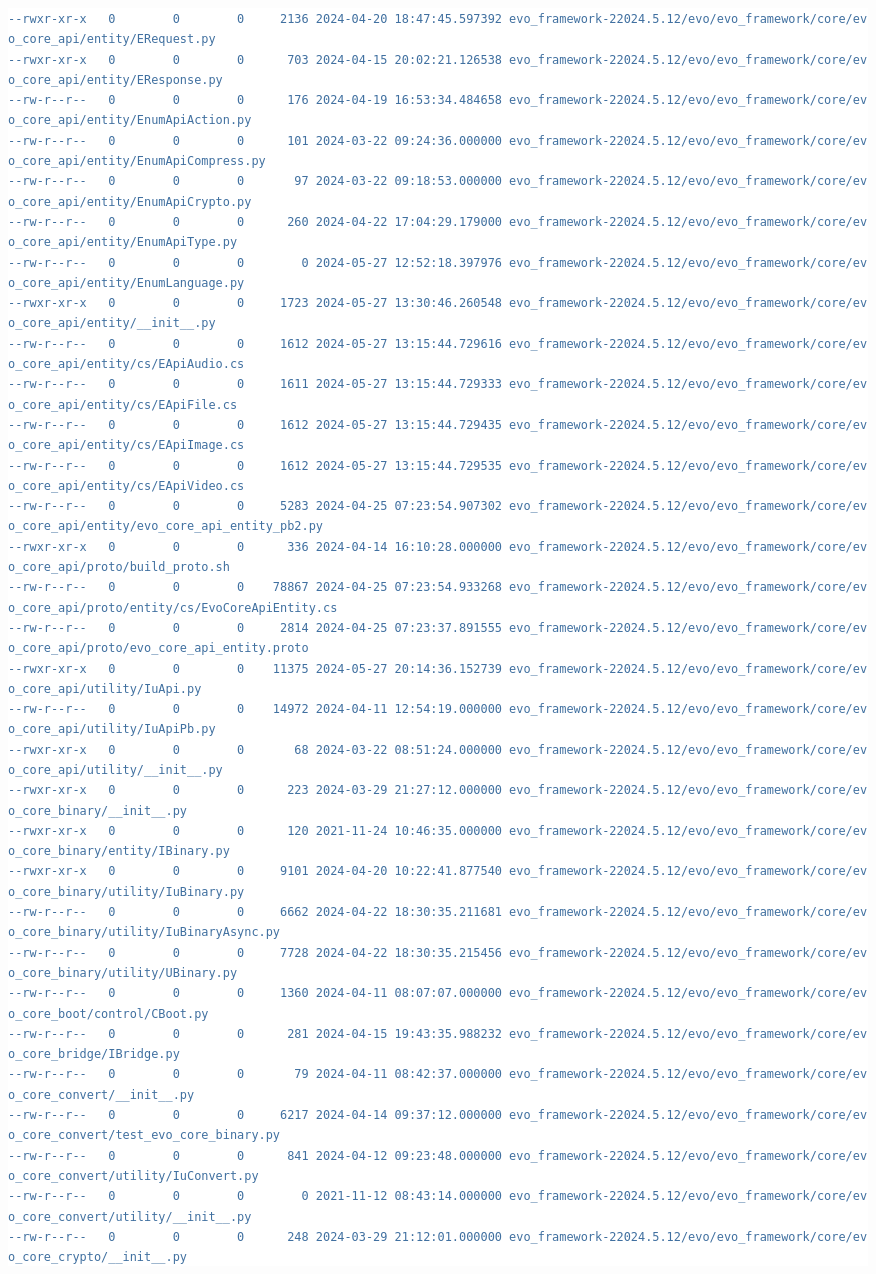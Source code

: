 ```diff
--rwxr-xr-x   0        0        0     2136 2024-04-20 18:47:45.597392 evo_framework-22024.5.12/evo/evo_framework/core/evo_core_api/entity/ERequest.py
--rwxr-xr-x   0        0        0      703 2024-04-15 20:02:21.126538 evo_framework-22024.5.12/evo/evo_framework/core/evo_core_api/entity/EResponse.py
--rw-r--r--   0        0        0      176 2024-04-19 16:53:34.484658 evo_framework-22024.5.12/evo/evo_framework/core/evo_core_api/entity/EnumApiAction.py
--rw-r--r--   0        0        0      101 2024-03-22 09:24:36.000000 evo_framework-22024.5.12/evo/evo_framework/core/evo_core_api/entity/EnumApiCompress.py
--rw-r--r--   0        0        0       97 2024-03-22 09:18:53.000000 evo_framework-22024.5.12/evo/evo_framework/core/evo_core_api/entity/EnumApiCrypto.py
--rw-r--r--   0        0        0      260 2024-04-22 17:04:29.179000 evo_framework-22024.5.12/evo/evo_framework/core/evo_core_api/entity/EnumApiType.py
--rw-r--r--   0        0        0        0 2024-05-27 12:52:18.397976 evo_framework-22024.5.12/evo/evo_framework/core/evo_core_api/entity/EnumLanguage.py
--rwxr-xr-x   0        0        0     1723 2024-05-27 13:30:46.260548 evo_framework-22024.5.12/evo/evo_framework/core/evo_core_api/entity/__init__.py
--rw-r--r--   0        0        0     1612 2024-05-27 13:15:44.729616 evo_framework-22024.5.12/evo/evo_framework/core/evo_core_api/entity/cs/EApiAudio.cs
--rw-r--r--   0        0        0     1611 2024-05-27 13:15:44.729333 evo_framework-22024.5.12/evo/evo_framework/core/evo_core_api/entity/cs/EApiFile.cs
--rw-r--r--   0        0        0     1612 2024-05-27 13:15:44.729435 evo_framework-22024.5.12/evo/evo_framework/core/evo_core_api/entity/cs/EApiImage.cs
--rw-r--r--   0        0        0     1612 2024-05-27 13:15:44.729535 evo_framework-22024.5.12/evo/evo_framework/core/evo_core_api/entity/cs/EApiVideo.cs
--rw-r--r--   0        0        0     5283 2024-04-25 07:23:54.907302 evo_framework-22024.5.12/evo/evo_framework/core/evo_core_api/entity/evo_core_api_entity_pb2.py
--rwxr-xr-x   0        0        0      336 2024-04-14 16:10:28.000000 evo_framework-22024.5.12/evo/evo_framework/core/evo_core_api/proto/build_proto.sh
--rw-r--r--   0        0        0    78867 2024-04-25 07:23:54.933268 evo_framework-22024.5.12/evo/evo_framework/core/evo_core_api/proto/entity/cs/EvoCoreApiEntity.cs
--rw-r--r--   0        0        0     2814 2024-04-25 07:23:37.891555 evo_framework-22024.5.12/evo/evo_framework/core/evo_core_api/proto/evo_core_api_entity.proto
--rwxr-xr-x   0        0        0    11375 2024-05-27 20:14:36.152739 evo_framework-22024.5.12/evo/evo_framework/core/evo_core_api/utility/IuApi.py
--rw-r--r--   0        0        0    14972 2024-04-11 12:54:19.000000 evo_framework-22024.5.12/evo/evo_framework/core/evo_core_api/utility/IuApiPb.py
--rwxr-xr-x   0        0        0       68 2024-03-22 08:51:24.000000 evo_framework-22024.5.12/evo/evo_framework/core/evo_core_api/utility/__init__.py
--rwxr-xr-x   0        0        0      223 2024-03-29 21:27:12.000000 evo_framework-22024.5.12/evo/evo_framework/core/evo_core_binary/__init__.py
--rwxr-xr-x   0        0        0      120 2021-11-24 10:46:35.000000 evo_framework-22024.5.12/evo/evo_framework/core/evo_core_binary/entity/IBinary.py
--rwxr-xr-x   0        0        0     9101 2024-04-20 10:22:41.877540 evo_framework-22024.5.12/evo/evo_framework/core/evo_core_binary/utility/IuBinary.py
--rw-r--r--   0        0        0     6662 2024-04-22 18:30:35.211681 evo_framework-22024.5.12/evo/evo_framework/core/evo_core_binary/utility/IuBinaryAsync.py
--rw-r--r--   0        0        0     7728 2024-04-22 18:30:35.215456 evo_framework-22024.5.12/evo/evo_framework/core/evo_core_binary/utility/UBinary.py
--rw-r--r--   0        0        0     1360 2024-04-11 08:07:07.000000 evo_framework-22024.5.12/evo/evo_framework/core/evo_core_boot/control/CBoot.py
--rw-r--r--   0        0        0      281 2024-04-15 19:43:35.988232 evo_framework-22024.5.12/evo/evo_framework/core/evo_core_bridge/IBridge.py
--rw-r--r--   0        0        0       79 2024-04-11 08:42:37.000000 evo_framework-22024.5.12/evo/evo_framework/core/evo_core_convert/__init__.py
--rw-r--r--   0        0        0     6217 2024-04-14 09:37:12.000000 evo_framework-22024.5.12/evo/evo_framework/core/evo_core_convert/test_evo_core_binary.py
--rw-r--r--   0        0        0      841 2024-04-12 09:23:48.000000 evo_framework-22024.5.12/evo/evo_framework/core/evo_core_convert/utility/IuConvert.py
--rw-r--r--   0        0        0        0 2021-11-12 08:43:14.000000 evo_framework-22024.5.12/evo/evo_framework/core/evo_core_convert/utility/__init__.py
--rw-r--r--   0        0        0      248 2024-03-29 21:12:01.000000 evo_framework-22024.5.12/evo/evo_framework/core/evo_core_crypto/__init__.py
```